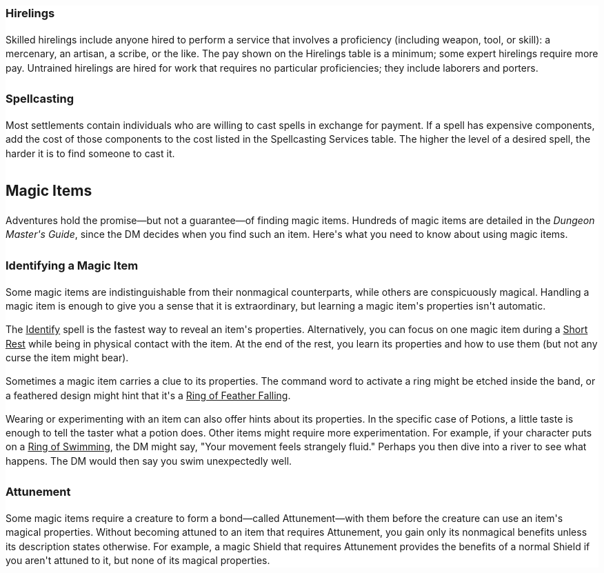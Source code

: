 ![Travel](3-Mechanics/CLI/tables/travel-xphb.md)

### Hirelings

Skilled hirelings include anyone hired to perform a service that involves a proficiency (including weapon, tool, or skill): a mercenary, an artisan, a scribe, or the like. The pay shown on the Hirelings table is a minimum; some expert hirelings require more pay. Untrained hirelings are hired for work that requires no particular proficiencies; they include laborers and porters.

![Hirelings](3-Mechanics/CLI/tables/hirelings-xphb.md)

### Spellcasting

Most settlements contain individuals who are willing to cast spells in exchange for payment. If a spell has expensive components, add the cost of those components to the cost listed in the Spellcasting Services table. The higher the level of a desired spell, the harder it is to find someone to cast it.

![Spellcasting Services](3-Mechanics/CLI/tables/spellcasting-services-xphb.md)

## Magic Items

Adventures hold the promise—but not a guarantee—of finding magic items. Hundreds of magic items are detailed in the *Dungeon Master's Guide*, since the DM decides when you find such an item. Here's what you need to know about using magic items.

### Identifying a Magic Item

Some magic items are indistinguishable from their nonmagical counterparts, while others are conspicuously magical. Handling a magic item is enough to give you a sense that it is extraordinary, but learning a magic item's properties isn't automatic.

The [Identify](3-Mechanics/CLI/spells/identify-xphb.md) spell is the fastest way to reveal an item's properties. Alternatively, you can focus on one magic item during a [Short Rest](3-Mechanics/CLI/rules/variant-rules/short-rest-xphb.md) while being in physical contact with the item. At the end of the rest, you learn its properties and how to use them (but not any curse the item might bear).

Sometimes a magic item carries a clue to its properties. The command word to activate a ring might be etched inside the band, or a feathered design might hint that it's a [Ring of Feather Falling](3-Mechanics/CLI/items/ring-of-feather-falling-xdmg.md).

Wearing or experimenting with an item can also offer hints about its properties. In the specific case of Potions, a little taste is enough to tell the taster what a potion does. Other items might require more experimentation. For example, if your character puts on a [Ring of Swimming](3-Mechanics/CLI/items/ring-of-swimming-xdmg.md), the DM might say, "Your movement feels strangely fluid." Perhaps you then dive into a river to see what happens. The DM would then say you swim unexpectedly well.

### Attunement

Some magic items require a creature to form a bond—called Attunement—with them before the creature can use an item's magical properties. Without becoming attuned to an item that requires Attunement, you gain only its nonmagical benefits unless its description states otherwise. For example, a magic Shield that requires Attunement provides the benefits of a normal Shield if you aren't attuned to it, but none of its magical properties.
